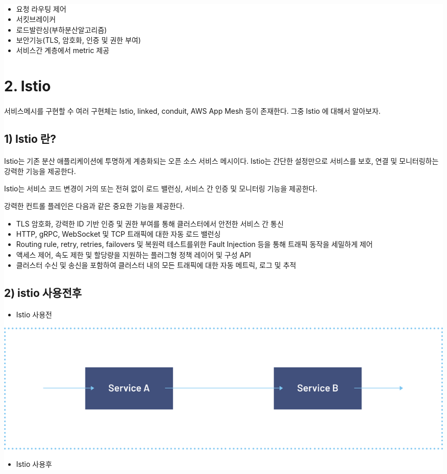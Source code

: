- 요청 라우팅 제어
- 서킷브레이커
- 로드발란싱(부하분산알고리즘)
- 보안기능(TLS, 암호화, 인증 및 권한 부여)
- 서비스간 계층에서 metric 제공





# 2. Istio

서비스메시를 구현할 수 여러 구현체는 Istio, linked, conduit, AWS App Mesh 등이 존재한다. 그중 Istio 에 대해서 알아보자.



## 1) Istio 란?

Istio는 기존 분산 애플리케이션에 투명하게 계층화되는 오픈 소스 서비스 메시이다.  Istio는 간단한 설정만으로 서비스를 보호, 연결 및 모니터링하는 강력한 기능을 제공한다. 

Istio는 서비스 코드 변경이 거의 또는 전혀 없이 로드 밸런싱, 서비스 간 인증 및 모니터링 기능을 제공한다. 

강력한 컨트롤 플레인은 다음과 같은 중요한 기능을 제공한다.

- TLS 암호화, 강력한 ID 기반 인증 및 권한 부여를 통해 클러스터에서 안전한 서비스 간 통신
- HTTP, gRPC, WebSocket 및 TCP 트래픽에 대한 자동 로드 밸런싱
- Routing rule, retry, retries, failovers 및 복원력 테스트를위한 Fault Injection 등을 통해 트래픽 동작을 세밀하게 제어
- 액세스 제어, 속도 제한 및 할당량을 지원하는 플러그형 정책 레이어 및 구성 API
- 클러스터 수신 및 송신을 포함하여 클러스터 내의 모든 트래픽에 대한 자동 메트릭, 로그 및 추적



## 2) istio 사용전후

- Istio 사용전

![service-mesh-before](ServiceMesh.assets/service-mesh-before.svg)



- Istio 사용후
